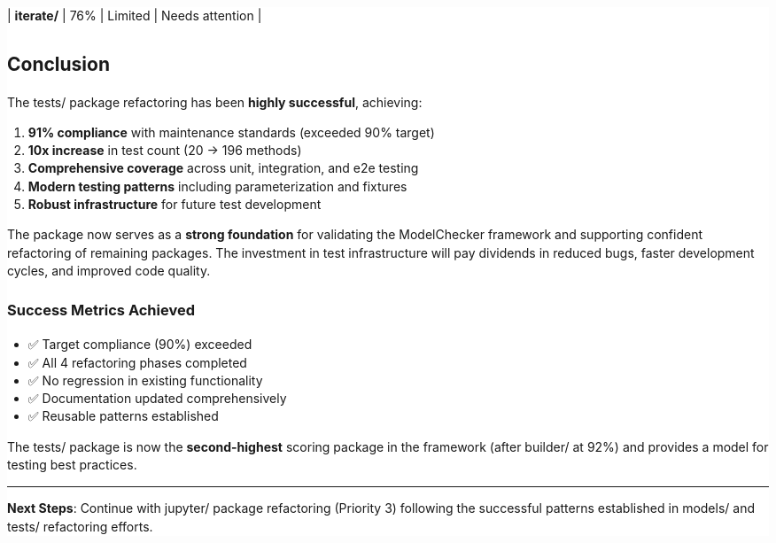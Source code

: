 | **iterate/** | 76% | Limited | Needs attention |

## Conclusion

The tests/ package refactoring has been **highly successful**, achieving:

1. **91% compliance** with maintenance standards (exceeded 90% target)
2. **10x increase** in test count (20 → 196 methods)
3. **Comprehensive coverage** across unit, integration, and e2e testing
4. **Modern testing patterns** including parameterization and fixtures
5. **Robust infrastructure** for future test development

The package now serves as a **strong foundation** for validating the ModelChecker framework and supporting confident refactoring of remaining packages. The investment in test infrastructure will pay dividends in reduced bugs, faster development cycles, and improved code quality.

### Success Metrics Achieved
- ✅ Target compliance (90%) exceeded
- ✅ All 4 refactoring phases completed
- ✅ No regression in existing functionality
- ✅ Documentation updated comprehensively
- ✅ Reusable patterns established

The tests/ package is now the **second-highest** scoring package in the framework (after builder/ at 92%) and provides a model for testing best practices.

---

**Next Steps**: Continue with jupyter/ package refactoring (Priority 3) following the successful patterns established in models/ and tests/ refactoring efforts.